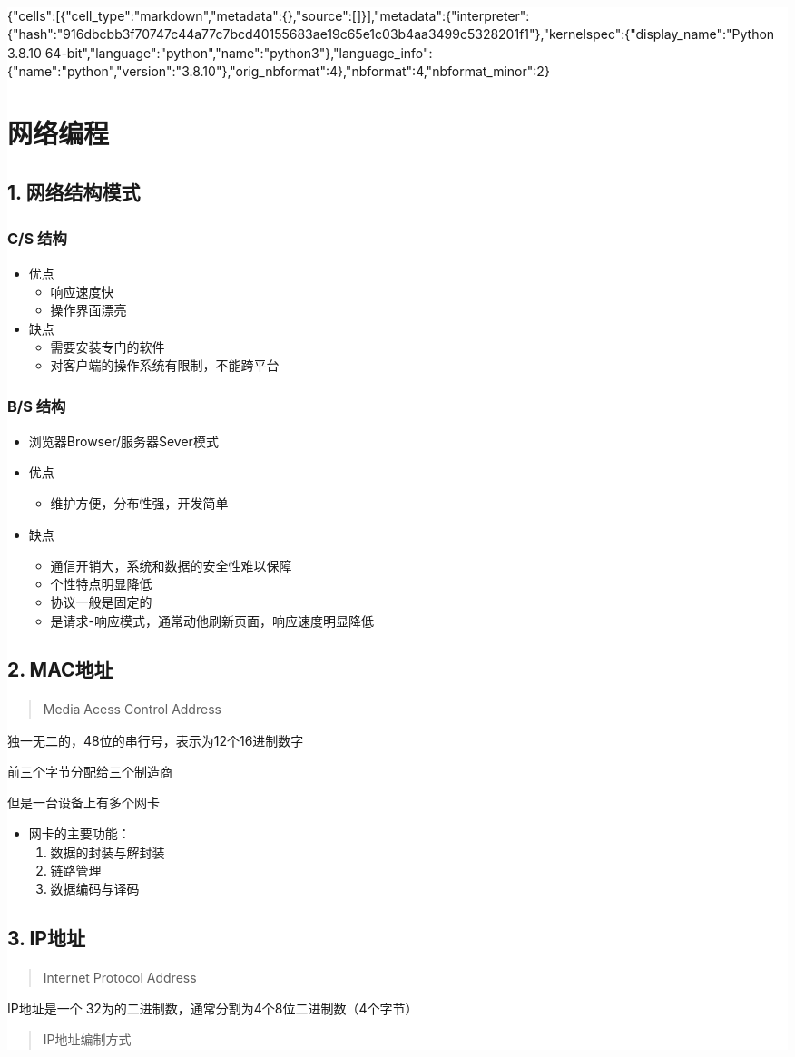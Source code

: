 {"cells":[{"cell_type":"markdown","metadata":{},"source":[]}],"metadata":{"interpreter":{"hash":"916dbcbb3f70747c44a77c7bcd40155683ae19c65e1c03b4aa3499c5328201f1"},"kernelspec":{"display_name":"Python 3.8.10 64-bit","language":"python","name":"python3"},"language_info":{"name":"python","version":"3.8.10"},"orig_nbformat":4},"nbformat":4,"nbformat_minor":2}
# 网络编程

## 1. 网络结构模式

###  C/S 结构

- 优点
    -  响应速度快
    - 操作界面漂亮
- 缺点
    - 需要安装专门的软件
    - 对客户端的操作系统有限制，不能跨平台

### B/S 结构

- 浏览器Browser/服务器Sever模式

- 优点
    - 维护方便，分布性强，开发简单
- 缺点
    - 通信开销大，系统和数据的安全性难以保障
    - 个性特点明显降低
    - 协议一般是固定的
    - 是请求-响应模式，通常动他刷新页面，响应速度明显降低

## 2. MAC地址

>Media Acess Control Address 

独一无二的，48位的串行号，表示为12个16进制数字

前三个字节分配给三个制造商

但是一台设备上有多个网卡



- 网卡的主要功能：
    1. 数据的封装与解封装
    2. 链路管理
    3. 数据编码与译码

## 3. IP地址
>Internet Protocol Address

IP地址是一个 32为的二进制数，通常分割为4个8位二进制数（4个字节）

>IP地址编制方式

